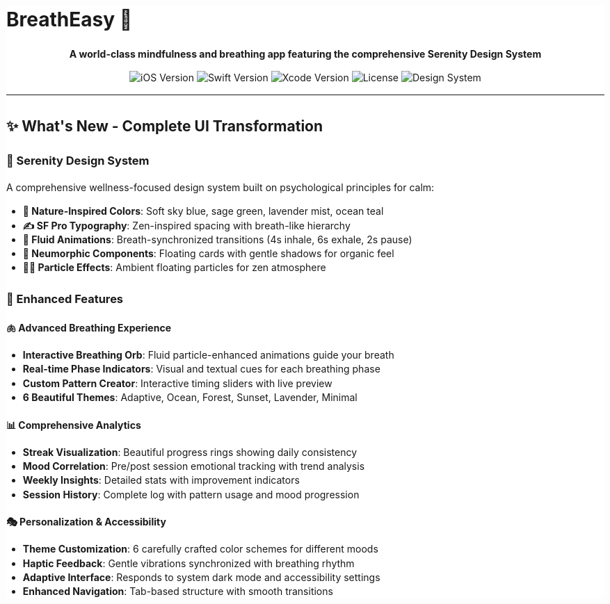 # BreathEasy 🍃

<p align="center">
  <strong>A world-class mindfulness and breathing app featuring the comprehensive Serenity Design System</strong>
</p>

<p align="center">
  <img src="https://img.shields.io/badge/iOS-18.5+-blue.svg" alt="iOS Version">
  <img src="https://img.shields.io/badge/Swift-5.9+-orange.svg" alt="Swift Version">
  <img src="https://img.shields.io/badge/Xcode-15.0+-blue.svg" alt="Xcode Version">
  <img src="https://img.shields.io/badge/License-MIT-green.svg" alt="License">
  <img src="https://img.shields.io/badge/Design%20System-Serenity-purple.svg" alt="Design System">
</p>

---

## ✨ What's New - Complete UI Transformation

### 🎨 Serenity Design System
A comprehensive wellness-focused design system built on psychological principles for calm:

- **🌈 Nature-Inspired Colors**: Soft sky blue, sage green, lavender mist, ocean teal
- **✍️ SF Pro Typography**: Zen-inspired spacing with breath-like hierarchy  
- **🌊 Fluid Animations**: Breath-synchronized transitions (4s inhale, 6s exhale, 2s pause)
- **💫 Neumorphic Components**: Floating cards with gentle shadows for organic feel
- **🧘‍♀️ Particle Effects**: Ambient floating particles for zen atmosphere

### 🎯 Enhanced Features

#### 🫁 Advanced Breathing Experience
- **Interactive Breathing Orb**: Fluid particle-enhanced animations guide your breath
- **Real-time Phase Indicators**: Visual and textual cues for each breathing phase
- **Custom Pattern Creator**: Interactive timing sliders with live preview
- **6 Beautiful Themes**: Adaptive, Ocean, Forest, Sunset, Lavender, Minimal

#### 📊 Comprehensive Analytics
- **Streak Visualization**: Beautiful progress rings showing daily consistency
- **Mood Correlation**: Pre/post session emotional tracking with trend analysis
- **Weekly Insights**: Detailed stats with improvement indicators
- **Session History**: Complete log with pattern usage and mood progression

#### 🎭 Personalization & Accessibility
- **Theme Customization**: 6 carefully crafted color schemes for different moods
- **Haptic Feedback**: Gentle vibrations synchronized with breathing rhythm
- **Adaptive Interface**: Responds to system dark mode and accessibility settings
- **Enhanced Navigation**: Tab-based structure with smooth transitions
